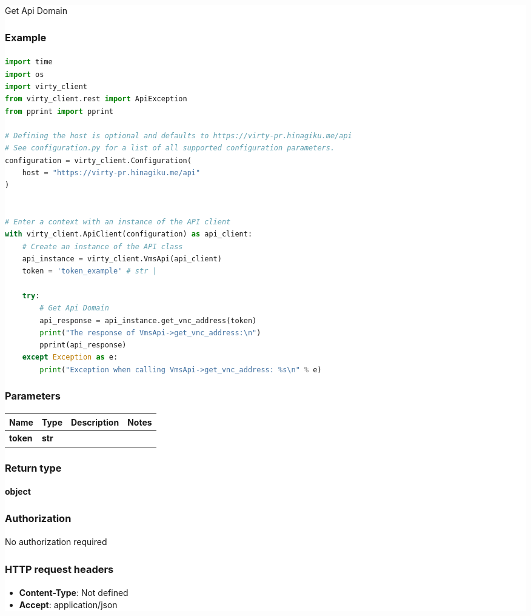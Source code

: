 Get Api Domain

### Example


```python
import time
import os
import virty_client
from virty_client.rest import ApiException
from pprint import pprint

# Defining the host is optional and defaults to https://virty-pr.hinagiku.me/api
# See configuration.py for a list of all supported configuration parameters.
configuration = virty_client.Configuration(
    host = "https://virty-pr.hinagiku.me/api"
)


# Enter a context with an instance of the API client
with virty_client.ApiClient(configuration) as api_client:
    # Create an instance of the API class
    api_instance = virty_client.VmsApi(api_client)
    token = 'token_example' # str | 

    try:
        # Get Api Domain
        api_response = api_instance.get_vnc_address(token)
        print("The response of VmsApi->get_vnc_address:\n")
        pprint(api_response)
    except Exception as e:
        print("Exception when calling VmsApi->get_vnc_address: %s\n" % e)
```



### Parameters


Name | Type | Description  | Notes
------------- | ------------- | ------------- | -------------
 **token** | **str**|  | 

### Return type

**object**

### Authorization

No authorization required

### HTTP request headers

 - **Content-Type**: Not defined
 - **Accept**: application/json
